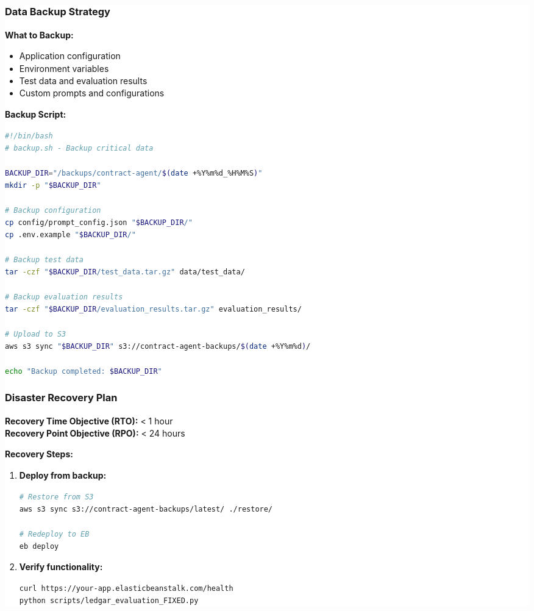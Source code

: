 ### Data Backup Strategy

**What to Backup:**
- Application configuration
- Environment variables
- Test data and evaluation results
- Custom prompts and configurations

**Backup Script:**

```bash
#!/bin/bash
# backup.sh - Backup critical data

BACKUP_DIR="/backups/contract-agent/$(date +%Y%m%d_%H%M%S)"
mkdir -p "$BACKUP_DIR"

# Backup configuration
cp config/prompt_config.json "$BACKUP_DIR/"
cp .env.example "$BACKUP_DIR/"

# Backup test data
tar -czf "$BACKUP_DIR/test_data.tar.gz" data/test_data/

# Backup evaluation results
tar -czf "$BACKUP_DIR/evaluation_results.tar.gz" evaluation_results/

# Upload to S3
aws s3 sync "$BACKUP_DIR" s3://contract-agent-backups/$(date +%Y%m%d)/

echo "Backup completed: $BACKUP_DIR"
```

### Disaster Recovery Plan

**Recovery Time Objective (RTO):** < 1 hour  
**Recovery Point Objective (RPO):** < 24 hours

**Recovery Steps:**

1. **Deploy from backup:**
   ```bash
   # Restore from S3
   aws s3 sync s3://contract-agent-backups/latest/ ./restore/
   
   # Redeploy to EB
   eb deploy
   ```

2. **Verify functionality:**
   ```bash
   curl https://your-app.elasticbeanstalk.com/health
   python scripts/ledgar_evaluation_FIXED.py
   ```
